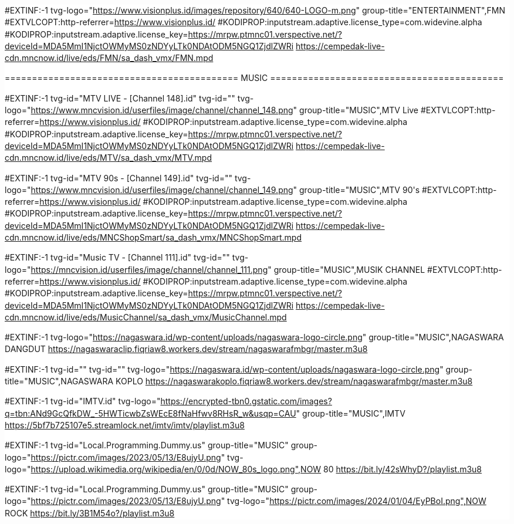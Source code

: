 #EXTINF:-1 tvg-logo="https://www.visionplus.id/images/repository/640/640-LOGO-m.png" group-title="ENTERTAINMENT",FMN
#EXTVLCOPT:http-referrer=https://www.visionplus.id/
#KODIPROP:inputstream.adaptive.license_type=com.widevine.alpha
#KODIPROP:inputstream.adaptive.license_key=https://mrpw.ptmnc01.verspective.net/?deviceId=MDA5MmI1NjctOWMyMS0zNDYyLTk0NDAtODM5NGQ1ZjdlZWRi
https://cempedak-live-cdn.mncnow.id/live/eds/FMN/sa_dash_vmx/FMN.mpd


=========================================== MUSIC ===========================================


#EXTINF:-1 tvg-id="MTV LIVE - [Channel 148].id" tvg-id="" tvg-logo="https://www.mncvision.id/userfiles/image/channel/channel_148.png" group-title="MUSIC",MTV Live
#EXTVLCOPT:http-referrer=https://www.visionplus.id/
#KODIPROP:inputstream.adaptive.license_type=com.widevine.alpha
#KODIPROP:inputstream.adaptive.license_key=https://mrpw.ptmnc01.verspective.net/?deviceId=MDA5MmI1NjctOWMyMS0zNDYyLTk0NDAtODM5NGQ1ZjdlZWRi
https://cempedak-live-cdn.mncnow.id/live/eds/MTV/sa_dash_vmx/MTV.mpd

#EXTINF:-1 tvg-id="MTV 90s - [Channel 149].id" tvg-id="" tvg-logo="https://www.mncvision.id/userfiles/image/channel/channel_149.png" group-title="MUSIC",MTV 90's
#EXTVLCOPT:http-referrer=https://www.visionplus.id/
#KODIPROP:inputstream.adaptive.license_type=com.widevine.alpha
#KODIPROP:inputstream.adaptive.license_key=https://mrpw.ptmnc01.verspective.net/?deviceId=MDA5MmI1NjctOWMyMS0zNDYyLTk0NDAtODM5NGQ1ZjdlZWRi
https://cempedak-live-cdn.mncnow.id/live/eds/MNCShopSmart/sa_dash_vmx/MNCShopSmart.mpd

#EXTINF:-1 tvg-id="Music TV - [Channel 111].id" tvg-id="" tvg-logo="https://mncvision.id/userfiles/image/channel/channel_111.png" group-title="MUSIC",MUSIK CHANNEL
#EXTVLCOPT:http-referrer=https://www.visionplus.id/
#KODIPROP:inputstream.adaptive.license_type=com.widevine.alpha
#KODIPROP:inputstream.adaptive.license_key=https://mrpw.ptmnc01.verspective.net/?deviceId=MDA5MmI1NjctOWMyMS0zNDYyLTk0NDAtODM5NGQ1ZjdlZWRi
https://cempedak-live-cdn.mncnow.id/live/eds/MusicChannel/sa_dash_vmx/MusicChannel.mpd

#EXTINF:-1 tvg-logo="https://nagaswara.id/wp-content/uploads/nagaswara-logo-circle.png" group-title="MUSIC",NAGASWARA DANGDUT
https://nagaswaraclip.fiqriaw8.workers.dev/stream/nagaswarafmbgr/master.m3u8

#EXTINF:-1 tvg-id="" tvg-id="" tvg-logo="https://nagaswara.id/wp-content/uploads/nagaswara-logo-circle.png" group-title="MUSIC",NAGASWARA KOPLO
https://nagaswarakoplo.fiqriaw8.workers.dev/stream/nagaswarafmbgr/master.m3u8

#EXTINF:-1 tvg-id="IMTV.id" tvg-logo="https://encrypted-tbn0.gstatic.com/images?q=tbn:ANd9GcQfkDW_-5HWTicwbZsWEcE8fNaHfwv8RHsR_w&usqp=CAU" group-title="MUSIC",IMTV
https://5bf7b725107e5.streamlock.net/imtv/imtv/playlist.m3u8

#EXTINF:-1 tvg-id="Local.Programming.Dummy.us" group-title="MUSIC" group-logo="https://pictr.com/images/2023/05/13/E8ujyU.png" tvg-logo="https://upload.wikimedia.org/wikipedia/en/0/0d/NOW_80s_logo.png",NOW 80
https://bit.ly/42sWhyD?/playlist.m3u8

#EXTINF:-1 tvg-id="Local.Programming.Dummy.us" group-title="MUSIC" group-logo="https://pictr.com/images/2023/05/13/E8ujyU.png" tvg-logo="https://pictr.com/images/2024/01/04/EyPBoI.png",NOW ROCK
https://bit.ly/3B1M54o?/playlist.m3u8
